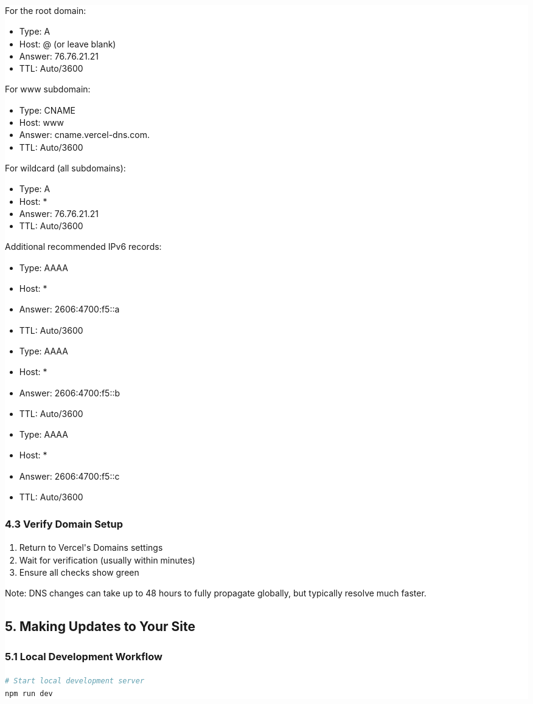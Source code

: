 For the root domain:

- Type: A
- Host: @ (or leave blank)
- Answer: 76.76.21.21
- TTL: Auto/3600

For www subdomain:

- Type: CNAME
- Host: www
- Answer: cname.vercel-dns.com.
- TTL: Auto/3600

For wildcard (all subdomains):

- Type: A
- Host: \*
- Answer: 76.76.21.21
- TTL: Auto/3600

Additional recommended IPv6 records:

- Type: AAAA
- Host: \*
- Answer: 2606:4700:f5::a
- TTL: Auto/3600

- Type: AAAA
- Host: \*
- Answer: 2606:4700:f5::b
- TTL: Auto/3600

- Type: AAAA
- Host: \*
- Answer: 2606:4700:f5::c
- TTL: Auto/3600

### 4.3 Verify Domain Setup

1. Return to Vercel's Domains settings
2. Wait for verification (usually within minutes)
3. Ensure all checks show green

Note: DNS changes can take up to 48 hours to fully propagate globally, but typically resolve much faster.

## 5. Making Updates to Your Site

### 5.1 Local Development Workflow

```bash
# Start local development server
npm run dev
```
